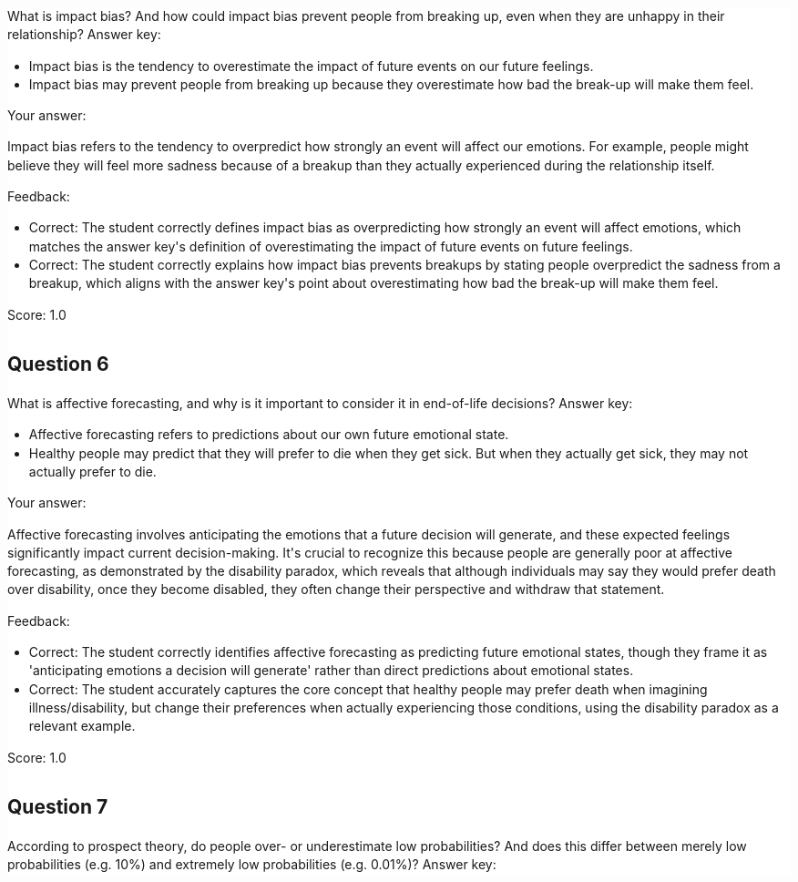 What is impact bias? And how could impact bias prevent people from breaking up, even when they are unhappy in their relationship?
Answer key:

- Impact bias is the tendency to overestimate the impact of future events on our future feelings.
- Impact bias may prevent people from breaking up because they overestimate how bad the break-up will make them feel.

Your answer:

Impact bias refers to the tendency to overpredict how strongly an event will affect our emotions. For example, people might believe they will feel more sadness because of a breakup than they actually experienced during the relationship itself.

Feedback:

- Correct: The student correctly defines impact bias as overpredicting how strongly an event will affect emotions, which matches the answer key's definition of overestimating the impact of future events on future feelings.
- Correct: The student correctly explains how impact bias prevents breakups by stating people overpredict the sadness from a breakup, which aligns with the answer key's point about overestimating how bad the break-up will make them feel.

Score: 1.0

## Question 6
            
What is affective forecasting, and why is it important to consider it in end-of-life decisions?
Answer key:

- Affective forecasting refers to predictions about our own future emotional state.
- Healthy people may predict that they will prefer to die when they get sick. But when they actually get sick, they may not actually prefer to die.

Your answer:

Affective forecasting involves anticipating the emotions that a future decision will generate, and these expected feelings significantly impact current decision-making. It's crucial to recognize this because people are generally poor at affective forecasting, as demonstrated by the disability paradox, which reveals that although individuals may say they would prefer death over disability, once they become disabled, they often change their perspective and withdraw that statement.

Feedback:

- Correct: The student correctly identifies affective forecasting as predicting future emotional states, though they frame it as 'anticipating emotions a decision will generate' rather than direct predictions about emotional states.
- Correct: The student accurately captures the core concept that healthy people may prefer death when imagining illness/disability, but change their preferences when actually experiencing those conditions, using the disability paradox as a relevant example.

Score: 1.0

## Question 7
            
According to prospect theory, do people over- or underestimate low probabilities? And does this differ between merely low probabilities (e.g. 10%) and extremely low probabilities (e.g. 0.01%)?
Answer key:
